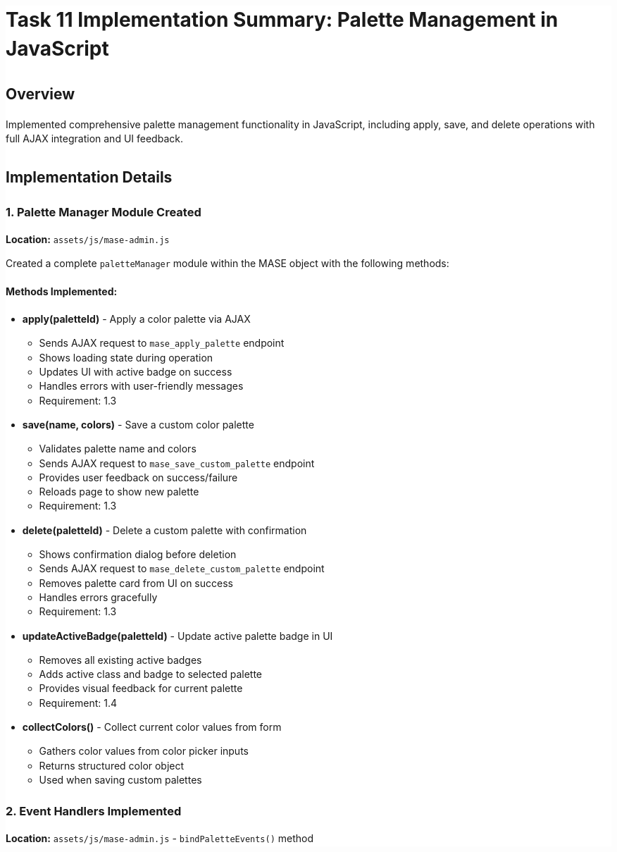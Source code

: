 # Task 11 Implementation Summary: Palette Management in JavaScript

## Overview
Implemented comprehensive palette management functionality in JavaScript, including apply, save, and delete operations with full AJAX integration and UI feedback.

## Implementation Details

### 1. Palette Manager Module Created
**Location:** `assets/js/mase-admin.js`

Created a complete `paletteManager` module within the MASE object with the following methods:

#### Methods Implemented:
- **apply(paletteId)** - Apply a color palette via AJAX
  - Sends AJAX request to `mase_apply_palette` endpoint
  - Shows loading state during operation
  - Updates UI with active badge on success
  - Handles errors with user-friendly messages
  - Requirement: 1.3

- **save(name, colors)** - Save a custom color palette
  - Validates palette name and colors
  - Sends AJAX request to `mase_save_custom_palette` endpoint
  - Provides user feedback on success/failure
  - Reloads page to show new palette
  - Requirement: 1.3

- **delete(paletteId)** - Delete a custom palette with confirmation
  - Shows confirmation dialog before deletion
  - Sends AJAX request to `mase_delete_custom_palette` endpoint
  - Removes palette card from UI on success
  - Handles errors gracefully
  - Requirement: 1.3

- **updateActiveBadge(paletteId)** - Update active palette badge in UI
  - Removes all existing active badges
  - Adds active class and badge to selected palette
  - Provides visual feedback for current palette
  - Requirement: 1.4

- **collectColors()** - Collect current color values from form
  - Gathers color values from color picker inputs
  - Returns structured color object
  - Used when saving custom palettes

### 2. Event Handlers Implemented
**Location:** `assets/js/mase-admin.js` - `bindPaletteEvents()` method
